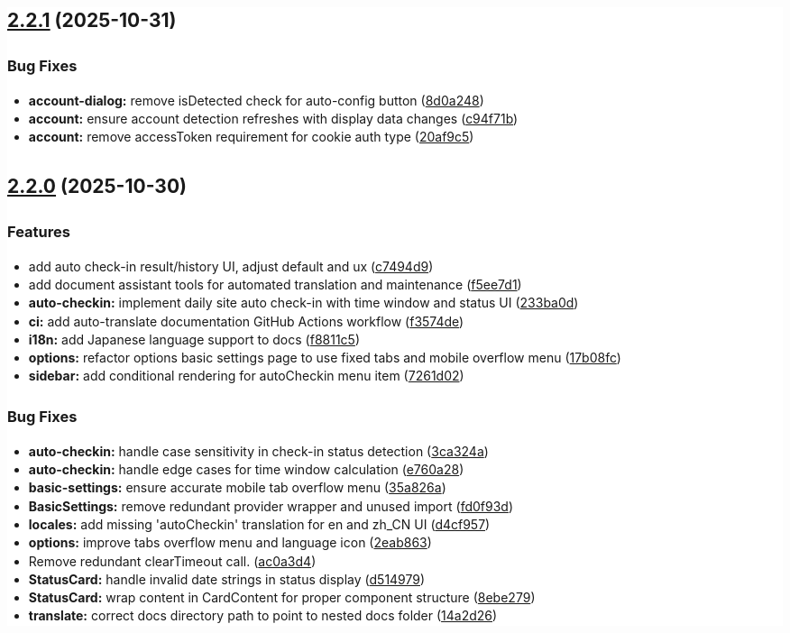 ## [2.2.1](https://github.com/qixing-jk/all-api-hub/compare/v2.2.0...v2.2.1) (2025-10-31)


### Bug Fixes

* **account-dialog:** remove isDetected check for auto-config button ([8d0a248](https://github.com/qixing-jk/all-api-hub/commit/8d0a248ebdabf7f0c55e956d2308d30b6ba9ec7b))
* **account:** ensure account detection refreshes with display data changes ([c94f71b](https://github.com/qixing-jk/all-api-hub/commit/c94f71b9108318c8d67eadfd954a5ad2674fe088))
* **account:** remove accessToken requirement for cookie auth type ([20af9c5](https://github.com/qixing-jk/all-api-hub/commit/20af9c5e68f7ab0794535b00ac661f5fe6e9923a))

## [2.2.0](https://github.com/qixing-jk/all-api-hub/compare/v2.1.0...v2.2.0) (2025-10-30)


### Features

* add auto check-in result/history UI, adjust default and ux ([c7494d9](https://github.com/qixing-jk/all-api-hub/commit/c7494d9d9c41f85ac49662cd7ce36ad0791a07bf))
* add document assistant tools for automated translation and maintenance ([f5ee7d1](https://github.com/qixing-jk/all-api-hub/commit/f5ee7d1f381ec5fbfd9943a27248fb70c9ec59a4))
* **auto-checkin:** implement daily site auto check-in with time window and status UI ([233ba0d](https://github.com/qixing-jk/all-api-hub/commit/233ba0dc56e26639f36ceb00d6a68a434622b422))
* **ci:** add auto-translate documentation GitHub Actions workflow ([f3574de](https://github.com/qixing-jk/all-api-hub/commit/f3574deca4dabaa8d8a876ee6399e6e5456d8fca))
* **i18n:** add Japanese language support to docs ([f8811c5](https://github.com/qixing-jk/all-api-hub/commit/f8811c595023daa060c6948f865f6d82b6724bdc))
* **options:** refactor options basic settings page to use fixed tabs and mobile overflow menu ([17b08fc](https://github.com/qixing-jk/all-api-hub/commit/17b08fc62ec183932b72490c8ac9eb5722f1bb1a))
* **sidebar:** add conditional rendering for autoCheckin menu item ([7261d02](https://github.com/qixing-jk/all-api-hub/commit/7261d0285d8f093fb401987057ee45ae4d96131c))


### Bug Fixes

* **auto-checkin:** handle case sensitivity in check-in status detection ([3ca324a](https://github.com/qixing-jk/all-api-hub/commit/3ca324aa6e1f649ec845059e36f3916139f7a93a))
* **auto-checkin:** handle edge cases for time window calculation ([e760a28](https://github.com/qixing-jk/all-api-hub/commit/e760a28fc6c725b3276370df42c9b036db08a320))
* **basic-settings:** ensure accurate mobile tab overflow menu ([35a826a](https://github.com/qixing-jk/all-api-hub/commit/35a826a833a6129b7cc1642fcfa6f62fa034c349))
* **BasicSettings:** remove redundant provider wrapper and unused import ([fd0f93d](https://github.com/qixing-jk/all-api-hub/commit/fd0f93d36625b49ca22aeab7507a6db5ca1ab2df))
* **locales:** add missing 'autoCheckin' translation for en and zh_CN UI ([d4cf957](https://github.com/qixing-jk/all-api-hub/commit/d4cf957c9c3414561ab18843599ad3eb7a58396a))
* **options:** improve tabs overflow menu and language icon ([2eab863](https://github.com/qixing-jk/all-api-hub/commit/2eab863410d580c05c8f9862ef1ebbb823df6813))
* Remove redundant clearTimeout call. ([ac0a3d4](https://github.com/qixing-jk/all-api-hub/commit/ac0a3d425bf9a878ca258e74398086a26e1c3f18))
* **StatusCard:** handle invalid date strings in status display ([d514979](https://github.com/qixing-jk/all-api-hub/commit/d514979443b1300622b62702e3fef0399f3f25be))
* **StatusCard:** wrap content in CardContent for proper component structure ([8ebe279](https://github.com/qixing-jk/all-api-hub/commit/8ebe279ed87c1eb711096df336b89aeb55ddc3e0))
* **translate:** correct docs directory path to point to nested docs folder ([14a2d26](https://github.com/qixing-jk/all-api-hub/commit/14a2d264080214051dcaebbe78efa0c03d7ab5aa))
